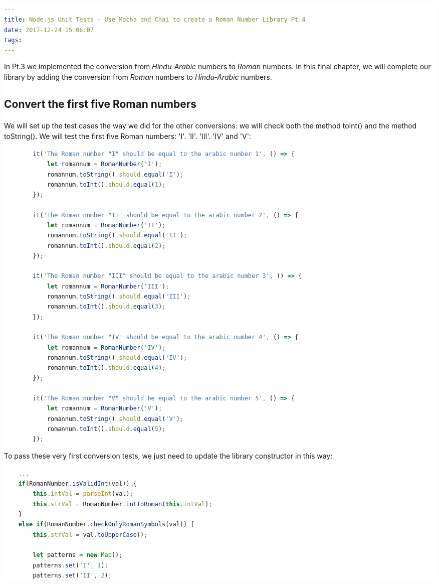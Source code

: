 ```yaml
---
title: Node.js Unit Tests - Use Mocha and Chai to create a Roman Number Library Pt.4
date: 2017-12-24 15:06:07
tags:
---
```


In [Pt.3](http://danblog.danilocarrabino.net/2017/12/11/Node-js-Unit-Tests-Use-Mocha-and-Chai-to-create-a-Roman-Number-Library-Pt-3) we implemented the conversion from _Hindu-Arabic_ numbers to _Roman_ numbers.
In this final chapter, we will complete our library by adding the conversion from _Roman_ numbers to _Hindu-Arabic_ numbers.

## Convert the first five Roman numbers

We will set up the test cases the way we did for the other conversions: we will check both the method toInt() and the method toString().
We will test the first five Roman numbers: 'I'. 'II'. 'III'. 'IV' and 'V':
```js
        it('The Roman number "I" should be equal to the arabic number 1', () => {
            let romannum = RomanNumber('I');
            romannum.toString().should.equal('I');
            romannum.toInt().should.equal(1);
        });

        it('The Roman number "II" should be equal to the arabic number 2', () => {
            let romannum = RomanNumber('II');
            romannum.toString().should.equal('II');
            romannum.toInt().should.equal(2);
        });

        it('The Roman number "III" should be equal to the arabic number 3', () => {
            let romannum = RomanNumber('III');
            romannum.toString().should.equal('III');
            romannum.toInt().should.equal(3);
        });

        it('The Roman number "IV" should be equal to the arabic number 4', () => {
            let romannum = RomanNumber('IV');
            romannum.toString().should.equal('IV');
            romannum.toInt().should.equal(4);
        });

        it('The Roman number "V" should be equal to the arabic number 5', () => {
            let romannum = RomanNumber('V');
            romannum.toString().should.equal('V');
            romannum.toInt().should.equal(5);
        });
```

To pass these very first conversion tests, we just need to update the library constructor in this way:
```js
    ...
    if(RomanNumber.isValidInt(val)) {
        this.intVal = parseInt(val);
        this.strVal = RomanNumber.intToRoman(this.intVal);
    }
    else if(RomanNumber.checkOnlyRomanSymbols(val)) {
        this.strVal = val.toUpperCase();
        
        let patterns = new Map();
        patterns.set('I', 1);
        patterns.set('II', 2);
```